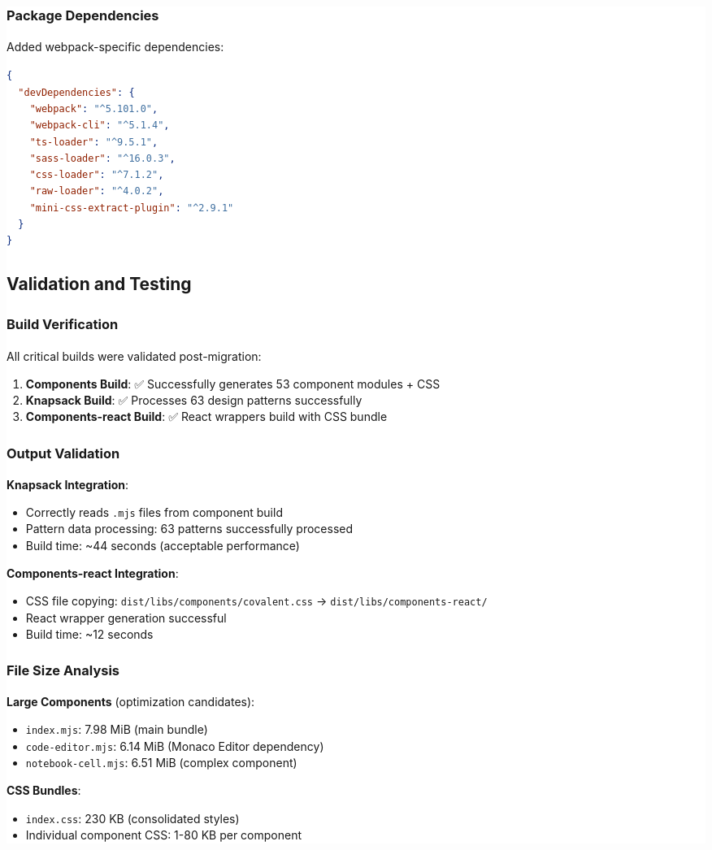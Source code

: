 ### Package Dependencies

Added webpack-specific dependencies:

```json
{
  "devDependencies": {
    "webpack": "^5.101.0",
    "webpack-cli": "^5.1.4",
    "ts-loader": "^9.5.1",
    "sass-loader": "^16.0.3",
    "css-loader": "^7.1.2",
    "raw-loader": "^4.0.2",
    "mini-css-extract-plugin": "^2.9.1"
  }
}
```

## Validation and Testing

### Build Verification

All critical builds were validated post-migration:

1. **Components Build**: ✅ Successfully generates 53 component modules + CSS
2. **Knapsack Build**: ✅ Processes 63 design patterns successfully
3. **Components-react Build**: ✅ React wrappers build with CSS bundle

### Output Validation

**Knapsack Integration**:

- Correctly reads `.mjs` files from component build
- Pattern data processing: 63 patterns successfully processed
- Build time: ~44 seconds (acceptable performance)

**Components-react Integration**:

- CSS file copying: `dist/libs/components/covalent.css` → `dist/libs/components-react/`
- React wrapper generation successful
- Build time: ~12 seconds

### File Size Analysis

**Large Components** (optimization candidates):

- `index.mjs`: 7.98 MiB (main bundle)
- `code-editor.mjs`: 6.14 MiB (Monaco Editor dependency)
- `notebook-cell.mjs`: 6.51 MiB (complex component)

**CSS Bundles**:

- `index.css`: 230 KB (consolidated styles)
- Individual component CSS: 1-80 KB per component
